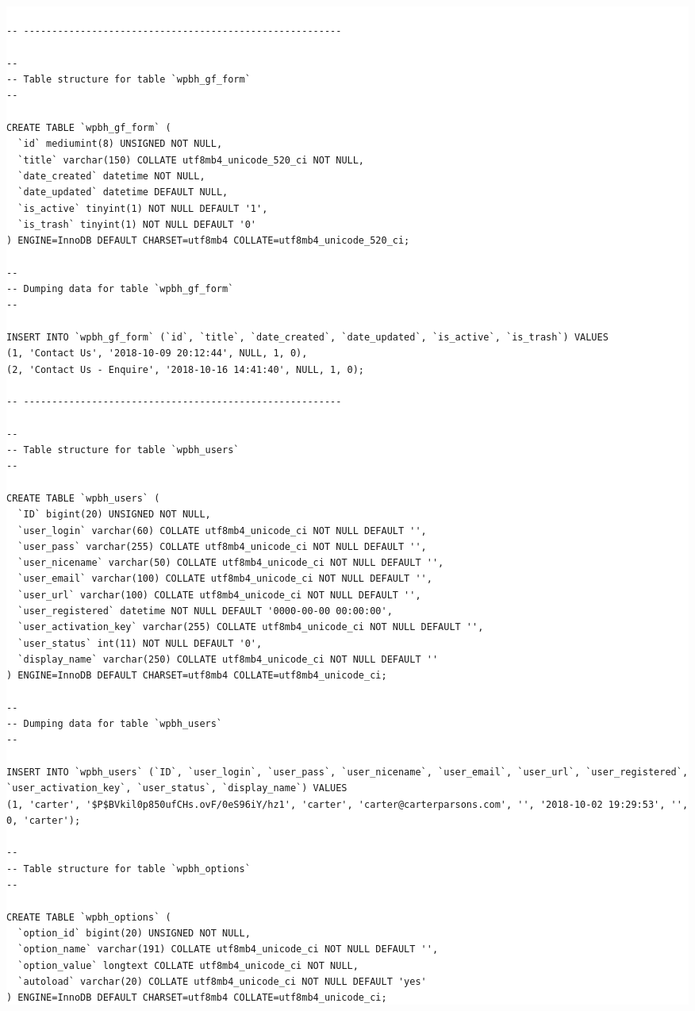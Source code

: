```

-- --------------------------------------------------------

--
-- Table structure for table `wpbh_gf_form`
--

CREATE TABLE `wpbh_gf_form` (
  `id` mediumint(8) UNSIGNED NOT NULL,
  `title` varchar(150) COLLATE utf8mb4_unicode_520_ci NOT NULL,
  `date_created` datetime NOT NULL,
  `date_updated` datetime DEFAULT NULL,
  `is_active` tinyint(1) NOT NULL DEFAULT '1',
  `is_trash` tinyint(1) NOT NULL DEFAULT '0'
) ENGINE=InnoDB DEFAULT CHARSET=utf8mb4 COLLATE=utf8mb4_unicode_520_ci;

--
-- Dumping data for table `wpbh_gf_form`
--

INSERT INTO `wpbh_gf_form` (`id`, `title`, `date_created`, `date_updated`, `is_active`, `is_trash`) VALUES
(1, 'Contact Us', '2018-10-09 20:12:44', NULL, 1, 0),
(2, 'Contact Us - Enquire', '2018-10-16 14:41:40', NULL, 1, 0);

-- --------------------------------------------------------

--
-- Table structure for table `wpbh_users`
--

CREATE TABLE `wpbh_users` (
  `ID` bigint(20) UNSIGNED NOT NULL,
  `user_login` varchar(60) COLLATE utf8mb4_unicode_ci NOT NULL DEFAULT '',
  `user_pass` varchar(255) COLLATE utf8mb4_unicode_ci NOT NULL DEFAULT '',
  `user_nicename` varchar(50) COLLATE utf8mb4_unicode_ci NOT NULL DEFAULT '',
  `user_email` varchar(100) COLLATE utf8mb4_unicode_ci NOT NULL DEFAULT '',
  `user_url` varchar(100) COLLATE utf8mb4_unicode_ci NOT NULL DEFAULT '',
  `user_registered` datetime NOT NULL DEFAULT '0000-00-00 00:00:00',
  `user_activation_key` varchar(255) COLLATE utf8mb4_unicode_ci NOT NULL DEFAULT '',
  `user_status` int(11) NOT NULL DEFAULT '0',
  `display_name` varchar(250) COLLATE utf8mb4_unicode_ci NOT NULL DEFAULT ''
) ENGINE=InnoDB DEFAULT CHARSET=utf8mb4 COLLATE=utf8mb4_unicode_ci;

--
-- Dumping data for table `wpbh_users`
--

INSERT INTO `wpbh_users` (`ID`, `user_login`, `user_pass`, `user_nicename`, `user_email`, `user_url`, `user_registered`, `user_activation_key`, `user_status`, `display_name`) VALUES
(1, 'carter', '$P$BVkil0p850ufCHs.ovF/0eS96iY/hz1', 'carter', 'carter@carterparsons.com', '', '2018-10-02 19:29:53', '', 0, 'carter');

--
-- Table structure for table `wpbh_options`
--

CREATE TABLE `wpbh_options` (
  `option_id` bigint(20) UNSIGNED NOT NULL,
  `option_name` varchar(191) COLLATE utf8mb4_unicode_ci NOT NULL DEFAULT '',
  `option_value` longtext COLLATE utf8mb4_unicode_ci NOT NULL,
  `autoload` varchar(20) COLLATE utf8mb4_unicode_ci NOT NULL DEFAULT 'yes'
) ENGINE=InnoDB DEFAULT CHARSET=utf8mb4 COLLATE=utf8mb4_unicode_ci;
```